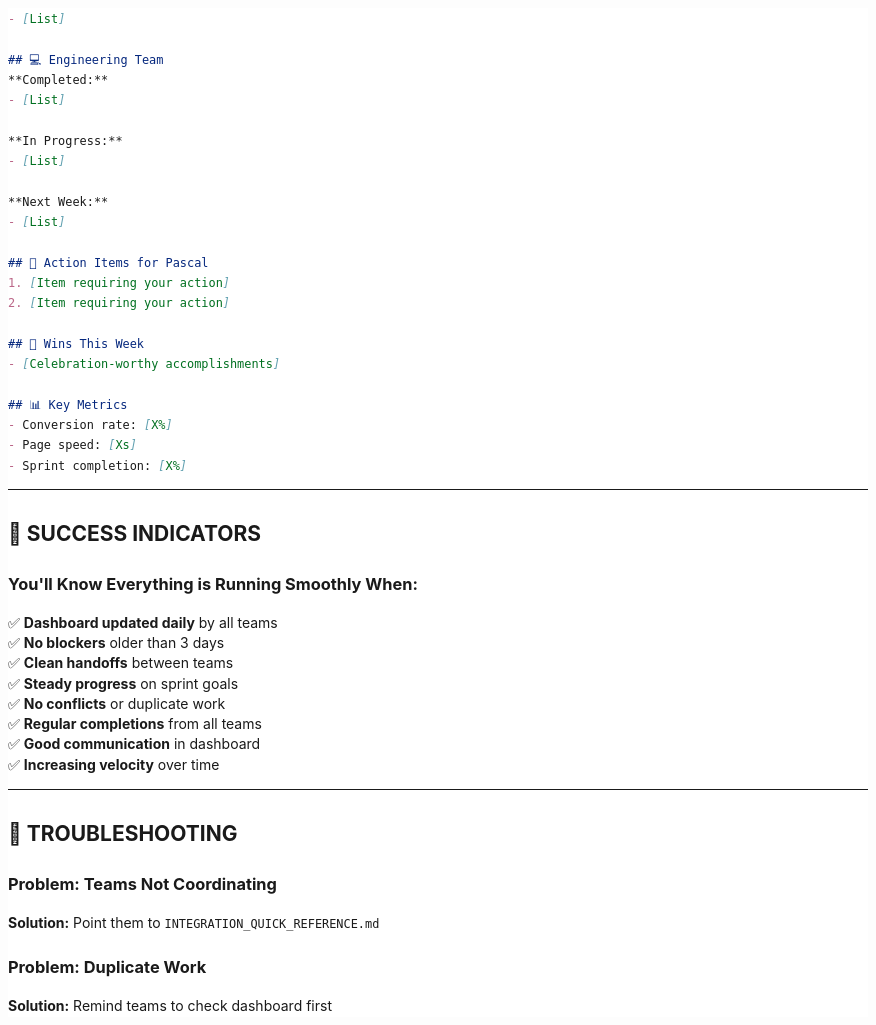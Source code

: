 ```markdown
- [List]

## 💻 Engineering Team
**Completed:**
- [List]

**In Progress:**
- [List]

**Next Week:**
- [List]

## 🚨 Action Items for Pascal
1. [Item requiring your action]
2. [Item requiring your action]

## 🎉 Wins This Week
- [Celebration-worthy accomplishments]

## 📊 Key Metrics
- Conversion rate: [X%]
- Page speed: [Xs]
- Sprint completion: [X%]
```

---

## 🎯 SUCCESS INDICATORS

### You'll Know Everything is Running Smoothly When:

✅ **Dashboard updated daily** by all teams  
✅ **No blockers** older than 3 days  
✅ **Clean handoffs** between teams  
✅ **Steady progress** on sprint goals  
✅ **No conflicts** or duplicate work  
✅ **Regular completions** from all teams  
✅ **Good communication** in dashboard  
✅ **Increasing velocity** over time  

---

## 🔧 TROUBLESHOOTING

### Problem: Teams Not Coordinating
**Solution:** Point them to `INTEGRATION_QUICK_REFERENCE.md`

### Problem: Duplicate Work
**Solution:** Remind teams to check dashboard first

